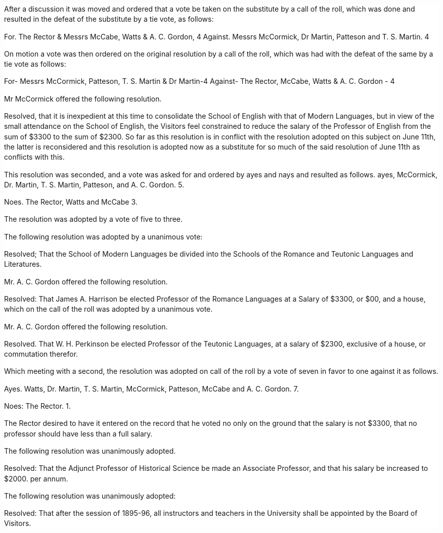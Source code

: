 After a discussion it was moved and ordered that a vote be taken on the substitute by a call of the roll, which was done and resulted in the defeat of the substitute by a tie vote, as follows:

For. The Rector & Messrs McCabe, Watts & A. C. Gordon, 4 Against. Messrs McCormick, Dr Martin, Patteson and T. S. Martin. 4

On motion a vote was then ordered on the original resolution by a call of the roll, which was had with the defeat of the same by a tie vote as follows:

For- Messrs McCormick, Patteson, T. S. Martin & Dr Martin-4 Against- The Rector, McCabe, Watts & A. C. Gordon - 4

Mr McCormick offered the following resolution.

Resolved, that it is inexpedient at this time to consolidate the School of English with that of Modern Languages, but in view of the small attendance on the School of English, the Visitors feel constrained to reduce the salary of the Professor of English from the sum of $3300 to the sum of $2300. So far as this resolution is in conflict with the resolution adopted on this subject on June 11th, the latter is reconsidered and this resolution is adopted now as a substitute for so much of the said resolution of June 11th as conflicts with this.

This resolution was seconded, and a vote was asked for and ordered by ayes and nays and resulted as follows. ayes, McCormick, Dr. Martin, T. S. Martin, Patteson, and A. C. Gordon. 5.

Noes. The Rector, Watts and McCabe 3.

The resolution was adopted by a vote of five to three.

The following resolution was adopted by a unanimous vote:

Resolved; That the School of Modern Languages be divided into the Schools of the Romance and Teutonic Languages and Literatures.

Mr. A. C. Gordon offered the following resolution.

Resolved: That James A. Harrison be elected Professor of the Romance Languages at a Salary of $3300, or $00, and a house, which on the call of the roll was adopted by a unanimous vote.

Mr. A. C. Gordon offered the following resolution.

Resolved. That W. H. Perkinson be elected Professor of the Teutonic Languages, at a salary of $2300, exclusive of a house, or commutation therefor.

Which meeting with a second, the resolution was adopted on call of the roll by a vote of seven in favor to one against it as follows.

Ayes. Watts, Dr. Martin, T. S. Martin, McCormick, Patteson, McCabe and A. C. Gordon. 7.

Noes: The Rector. 1.

The Rector desired to have it entered on the record that he voted no only on the ground that the salary is not $3300, that no professor should have less than a full salary.

The following resolution was unanimously adopted.

Resolved: That the Adjunct Professor of Historical Science be made an Associate Professor, and that his salary be increased to $2000. per annum.

The following resolution was unanimously adopted:

Resolved: That after the session of 1895-96, all instructors and teachers in the University shall be appointed by the Board of Visitors.
